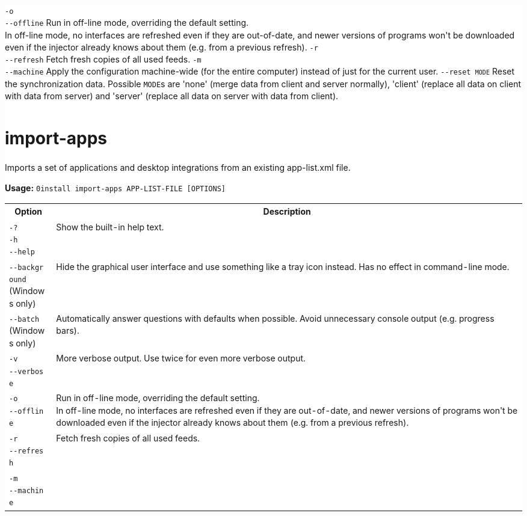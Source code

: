 </tr>
<tr>
  <td><nobr><code>-o</code></nobr><br/><nobr><code>--offline</code></nobr></td>
  <td>Run in off-line mode, overriding the default setting.
<br/>In off-line mode, no interfaces are refreshed even if they are out-of-date, and newer versions of programs won&#39;t be downloaded even if the injector already knows about them (e.g. from a previous refresh).</td>
</tr>
<tr>
  <td><nobr><code>-r</code></nobr><br/><nobr><code>--refresh</code></nobr></td>
  <td>Fetch fresh copies of all used feeds.</td>
</tr>
<tr>
  <td><nobr><code>-m</code></nobr><br/><nobr><code>--machine</code></nobr></td>
  <td>Apply the configuration machine-wide (for the entire computer) instead of just for the current user.</td>
</tr>
<tr>
  <td><nobr><code>--reset <code>MODE</code></code></nobr></td>
  <td>Reset the synchronization data. Possible <code>MODE</code>s are &#39;none&#39; (merge data from client and server normally), &#39;client&#39; (replace all data on client with data from server) and &#39;server&#39; (replace all data on server with data from client).</td>
</tr>
</table>
<a name='import-apps'></a><h1>import-apps</h1>
<p>Imports a set of applications and desktop integrations from an existing app-list.xml file.</p>
<p><b>Usage:</b> <code>0install import-apps APP-LIST-FILE [OPTIONS]</code></p>
<table>
<tr>
  <th>Option</th>
  <th>Description</th>
</tr>
<tr>
  <td><nobr><code>-?</code></nobr><br/><nobr><code>-h</code></nobr><br/><nobr><code>--help</code></nobr></td>
  <td>Show the built-in help text.</td>
</tr>
<tr>
  <td><nobr><code>--background</code></nobr><br>(Windows only)</td>
  <td>Hide the graphical user interface and use something like a tray icon instead. Has no effect in command-line mode.</td>
</tr>
<tr>
  <td><nobr><code>--batch</code></nobr><br>(Windows only)</td>
  <td>Automatically answer questions with defaults when possible. Avoid unnecessary console output (e.g. progress bars).</td>
</tr>
<tr>
  <td><nobr><code>-v</code></nobr><br/><nobr><code>--verbose</code></nobr></td>
  <td>More verbose output. Use twice for even more verbose output.</td>
</tr>
<tr>
  <td><nobr><code>-o</code></nobr><br/><nobr><code>--offline</code></nobr></td>
  <td>Run in off-line mode, overriding the default setting.
<br/>In off-line mode, no interfaces are refreshed even if they are out-of-date, and newer versions of programs won&#39;t be downloaded even if the injector already knows about them (e.g. from a previous refresh).</td>
</tr>
<tr>
  <td><nobr><code>-r</code></nobr><br/><nobr><code>--refresh</code></nobr></td>
  <td>Fetch fresh copies of all used feeds.</td>
</tr>
<tr>
  <td><nobr><code>-m</code></nobr><br/><nobr><code>--machine</code></nobr></td>